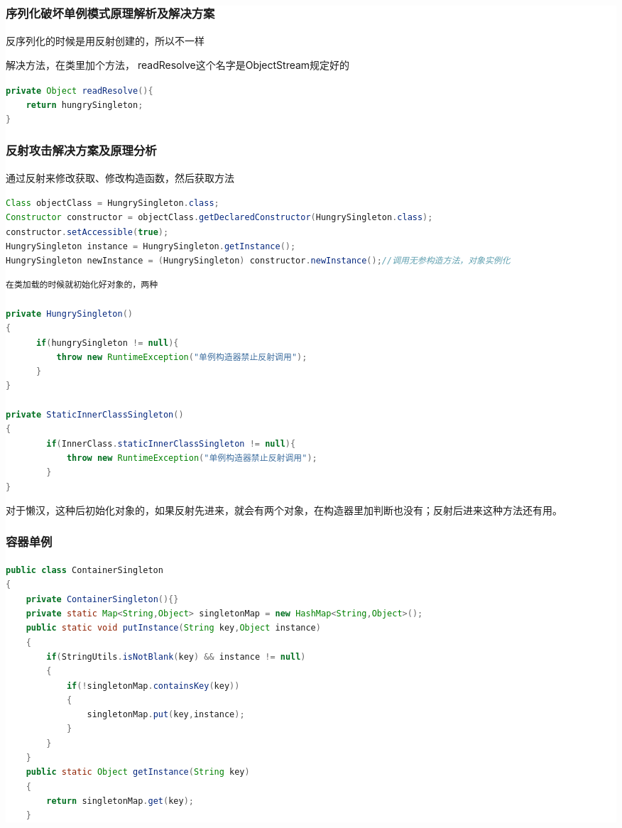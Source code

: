 

### 序列化破坏单例模式原理解析及解决方案

反序列化的时候是用反射创建的，所以不一样

解决方法，在类里加个方法， readResolve这个名字是ObjectStream规定好的

```java
private Object readResolve(){
    return hungrySingleton;
}
```

### 反射攻击解决方案及原理分析

通过反射来修改获取、修改构造函数，然后获取方法

```java
Class objectClass = HungrySingleton.class;
Constructor constructor = objectClass.getDeclaredConstructor(HungrySingleton.class);
constructor.setAccessible(true);
HungrySingleton instance = HungrySingleton.getInstance();
HungrySingleton newInstance = (HungrySingleton) constructor.newInstance();//调用无参构造方法，对象实例化
```

```java
在类加载的时候就初始化好对象的，两种

private HungrySingleton()
{
      if(hungrySingleton != null){
          throw new RuntimeException("单例构造器禁止反射调用");
      }
}

private StaticInnerClassSingleton()
{
        if(InnerClass.staticInnerClassSingleton != null){
            throw new RuntimeException("单例构造器禁止反射调用");
        }
}
```

对于懒汉，这种后初始化对象的，如果反射先进来，就会有两个对象，在构造器里加判断也没有；反射后进来这种方法还有用。



### 容器单例

```java
public class ContainerSingleton 
{
    private ContainerSingleton(){}
    private static Map<String,Object> singletonMap = new HashMap<String,Object>();
    public static void putInstance(String key,Object instance)
    {
        if(StringUtils.isNotBlank(key) && instance != null)
        {
            if(!singletonMap.containsKey(key))
            {
                singletonMap.put(key,instance);
            }
        }
    }
    public static Object getInstance(String key)
    {
        return singletonMap.get(key);
    }
```